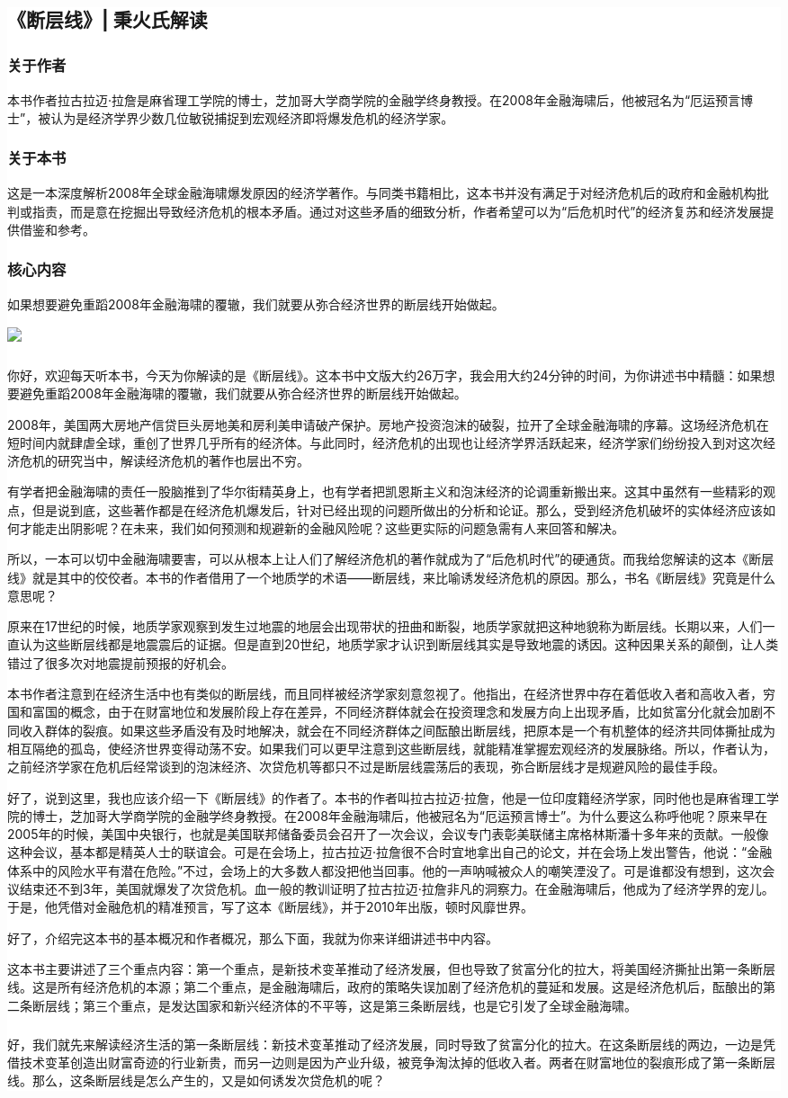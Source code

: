 ## 《断层线》| 秉火氏解读

### 关于作者

本书作者拉古拉迈·拉詹是麻省理工学院的博士，芝加哥大学商学院的金融学终身教授。在2008年金融海啸后，他被冠名为“厄运预言博士”，被认为是经济学界少数几位敏锐捕捉到宏观经济即将爆发危机的经济学家。

### 关于本书

这是一本深度解析2008年全球金融海啸爆发原因的经济学著作。与同类书籍相比，这本书并没有满足于对经济危机后的政府和金融机构批判或指责，而是意在挖掘出导致经济危机的根本矛盾。通过对这些矛盾的细致分析，作者希望可以为“后危机时代”的经济复苏和经济发展提供借鉴和参考。

### 核心内容

如果想要避免重蹈2008年金融海啸的覆辙，我们就要从弥合经济世界的断层线开始做起。

<img  src="https://piccdn3.umiwi.com/img/201801/30/201801302121345803302398.jpg" width="2180"/>

###  



你好，欢迎每天听本书，今天为你解读的是《断层线》。这本书中文版大约26万字，我会用大约24分钟的时间，为你讲述书中精髓：如果想要避免重蹈2008年金融海啸的覆辙，我们就要从弥合经济世界的断层线开始做起。

2008年，美国两大房地产信贷巨头房地美和房利美申请破产保护。房地产投资泡沫的破裂，拉开了全球金融海啸的序幕。这场经济危机在短时间内就肆虐全球，重创了世界几乎所有的经济体。与此同时，经济危机的出现也让经济学界活跃起来，经济学家们纷纷投入到对这次经济危机的研究当中，解读经济危机的著作也层出不穷。

有学者把金融海啸的责任一股脑推到了华尔街精英身上，也有学者把凯恩斯主义和泡沫经济的论调重新搬出来。这其中虽然有一些精彩的观点，但是说到底，这些著作都是在经济危机爆发后，针对已经出现的问题所做出的分析和论证。那么，受到经济危机破坏的实体经济应该如何才能走出阴影呢？在未来，我们如何预测和规避新的金融风险呢？这些更实际的问题急需有人来回答和解决。

所以，一本可以切中金融海啸要害，可以从根本上让人们了解经济危机的著作就成为了“后危机时代”的硬通货。而我给您解读的这本《断层线》就是其中的佼佼者。本书的作者借用了一个地质学的术语——断层线，来比喻诱发经济危机的原因。那么，书名《断层线》究竟是什么意思呢？

原来在17世纪的时候，地质学家观察到发生过地震的地层会出现带状的扭曲和断裂，地质学家就把这种地貌称为断层线。长期以来，人们一直认为这些断层线都是地震震后的证据。但是直到20世纪，地质学家才认识到断层线其实是导致地震的诱因。这种因果关系的颠倒，让人类错过了很多次对地震提前预报的好机会。

本书作者注意到在经济生活中也有类似的断层线，而且同样被经济学家刻意忽视了。他指出，在经济世界中存在着低收入者和高收入者，穷国和富国的概念，由于在财富地位和发展阶段上存在差异，不同经济群体就会在投资理念和发展方向上出现矛盾，比如贫富分化就会加剧不同收入群体的裂痕。如果这些矛盾没有及时地解决，就会在不同经济群体之间酝酿出断层线，把原本是一个有机整体的经济共同体撕扯成为相互隔绝的孤岛，使经济世界变得动荡不安。如果我们可以更早注意到这些断层线，就能精准掌握宏观经济的发展脉络。所以，作者认为，之前经济学家在危机后经常谈到的泡沫经济、次贷危机等都只不过是断层线震荡后的表现，弥合断层线才是规避风险的最佳手段。

好了，说到这里，我也应该介绍一下《断层线》的作者了。本书的作者叫拉古拉迈·拉詹，他是一位印度籍经济学家，同时他也是麻省理工学院的博士，芝加哥大学商学院的金融学终身教授。在2008年金融海啸后，他被冠名为“厄运预言博士”。为什么要这么称呼他呢？原来早在2005年的时候，美国中央银行，也就是美国联邦储备委员会召开了一次会议，会议专门表彰美联储主席格林斯潘十多年来的贡献。一般像这种会议，基本都是精英人士的联谊会。可是在会场上，拉古拉迈·拉詹很不合时宜地拿出自己的论文，并在会场上发出警告，他说：“金融体系中的风险水平有潜在危险。”不过，会场上的大多数人都没把他当回事。他的一声呐喊被众人的嘲笑湮没了。可是谁都没有想到，这次会议结束还不到3年，美国就爆发了次贷危机。血一般的教训证明了拉古拉迈·拉詹非凡的洞察力。在金融海啸后，他成为了经济学界的宠儿。于是，他凭借对金融危机的精准预言，写了这本《断层线》，并于2010年出版，顿时风靡世界。

好了，介绍完这本书的基本概况和作者概况，那么下面，我就为你来详细讲述书中内容。

这本书主要讲述了三个重点内容：第一个重点，是新技术变革推动了经济发展，但也导致了贫富分化的拉大，将美国经济撕扯出第一条断层线。这是所有经济危机的本源；第二个重点，是金融海啸后，政府的策略失误加剧了经济危机的蔓延和发展。这是经济危机后，酝酿出的第二条断层线；第三个重点，是发达国家和新兴经济体的不平等，这是第三条断层线，也是它引发了全球金融海啸。

###  



好，我们就先来解读经济生活的第一条断层线：新技术变革推动了经济发展，同时导致了贫富分化的拉大。在这条断层线的两边，一边是凭借技术变革创造出财富奇迹的行业新贵，而另一边则是因为产业升级，被竞争淘汰掉的低收入者。两者在财富地位的裂痕形成了第一条断层线。那么，这条断层线是怎么产生的，又是如何诱发次贷危机的呢？

